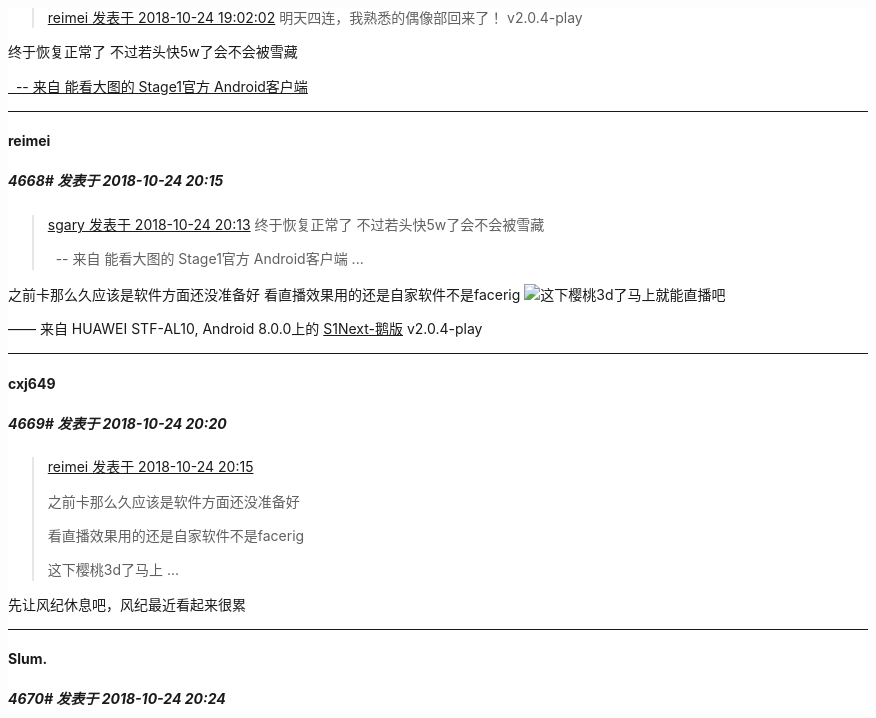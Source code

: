 

<blockquote><a href="httphttps://bbs.saraba1st.com/2b/forum.php?mod=redirect&amp;goto=findpost&amp;pid=41369156&amp;ptid=1749659" target="_blank">reimei 发表于 2018-10-24 19:02:02</a>
明天四连，我熟悉的偶像部回来了！ v2.0.4-play</blockquote>终于恢复正常了 不过若头快5w了会不会被雪藏

[  -- 来自 能看大图的 Stage1官方 Android客户端](https://www.coolapk.com/apk/140634)







-----

####  reimei  
##### 4668#       发表于 2018-10-24 20:15



<blockquote><a href="httphttps://bbs.saraba1st.com/2b/forum.php?mod=redirect&amp;goto=findpost&amp;pid=41369814&amp;ptid=1749659" target="_blank">sgary 发表于 2018-10-24 20:13</a>
终于恢复正常了 不过若头快5w了会不会被雪藏

  -- 来自 能看大图的 Stage1官方 Android客户端 ...</blockquote>
之前卡那么久应该是软件方面还没准备好
看直播效果用的还是自家软件不是facerig
<img src="https://static.saraba1st.com/image/smiley/face2017/037.png" referrerpolicy="no-referrer">这下樱桃3d了马上就能直播吧

—— 来自 HUAWEI STF-AL10, Android 8.0.0上的 [S1Next-鹅版](https://github.com/ykrank/S1-Next/releases) v2.0.4-play







-----

####  cxj649  
##### 4669#       发表于 2018-10-24 20:20



<blockquote><a href="httphttps://bbs.saraba1st.com/2b/forum.php?mod=redirect&amp;goto=findpost&amp;pid=41369838&amp;ptid=1749659" target="_blank">reimei 发表于 2018-10-24 20:15</a>

之前卡那么久应该是软件方面还没准备好

看直播效果用的还是自家软件不是facerig

这下樱桃3d了马上 ...</blockquote>
先让风纪休息吧，风纪最近看起来很累







-----

####  Slum.  
##### 4670#       发表于 2018-10-24 20:24
